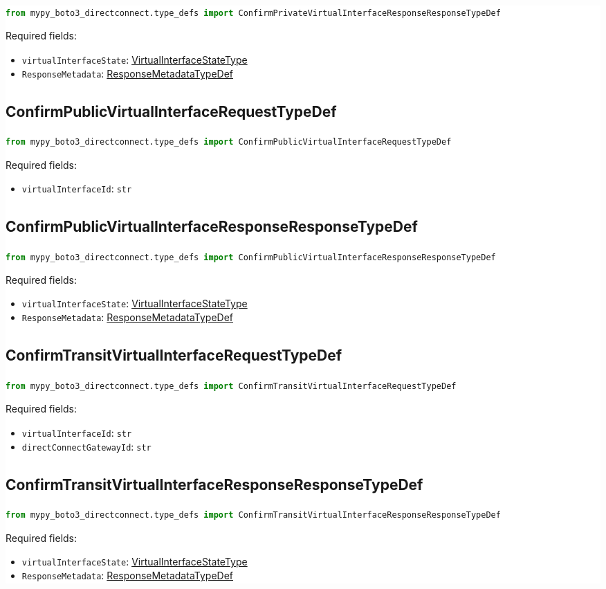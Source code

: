 ```python
from mypy_boto3_directconnect.type_defs import ConfirmPrivateVirtualInterfaceResponseResponseTypeDef
```

Required fields:

- `virtualInterfaceState`:
  [VirtualInterfaceStateType](./literals.md#virtualinterfacestatetype)
- `ResponseMetadata`:
  [ResponseMetadataTypeDef](./type_defs.md#responsemetadatatypedef)

## ConfirmPublicVirtualInterfaceRequestTypeDef

```python
from mypy_boto3_directconnect.type_defs import ConfirmPublicVirtualInterfaceRequestTypeDef
```

Required fields:

- `virtualInterfaceId`: `str`

## ConfirmPublicVirtualInterfaceResponseResponseTypeDef

```python
from mypy_boto3_directconnect.type_defs import ConfirmPublicVirtualInterfaceResponseResponseTypeDef
```

Required fields:

- `virtualInterfaceState`:
  [VirtualInterfaceStateType](./literals.md#virtualinterfacestatetype)
- `ResponseMetadata`:
  [ResponseMetadataTypeDef](./type_defs.md#responsemetadatatypedef)

## ConfirmTransitVirtualInterfaceRequestTypeDef

```python
from mypy_boto3_directconnect.type_defs import ConfirmTransitVirtualInterfaceRequestTypeDef
```

Required fields:

- `virtualInterfaceId`: `str`
- `directConnectGatewayId`: `str`

## ConfirmTransitVirtualInterfaceResponseResponseTypeDef

```python
from mypy_boto3_directconnect.type_defs import ConfirmTransitVirtualInterfaceResponseResponseTypeDef
```

Required fields:

- `virtualInterfaceState`:
  [VirtualInterfaceStateType](./literals.md#virtualinterfacestatetype)
- `ResponseMetadata`:
  [ResponseMetadataTypeDef](./type_defs.md#responsemetadatatypedef)
